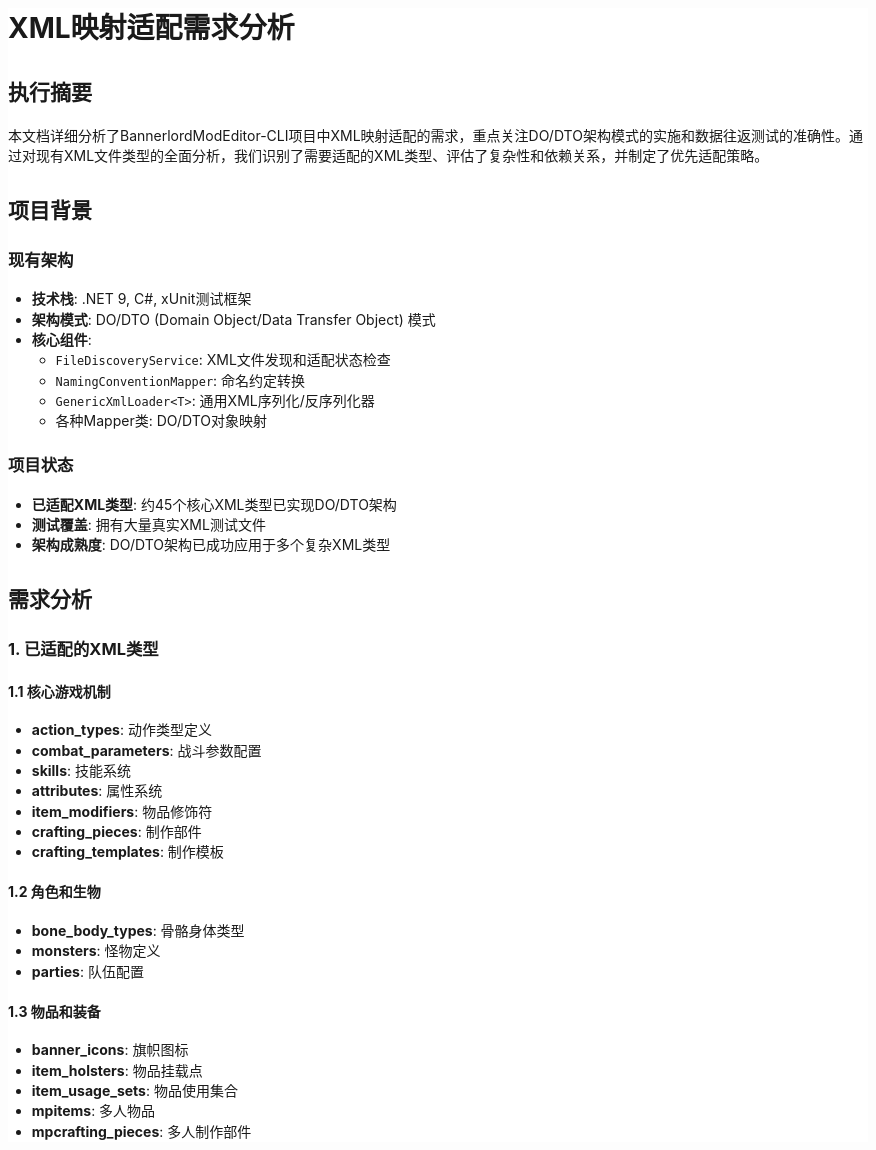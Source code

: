 # XML映射适配需求分析

## 执行摘要

本文档详细分析了BannerlordModEditor-CLI项目中XML映射适配的需求，重点关注DO/DTO架构模式的实施和数据往返测试的准确性。通过对现有XML文件类型的全面分析，我们识别了需要适配的XML类型、评估了复杂性和依赖关系，并制定了优先适配策略。

## 项目背景

### 现有架构
- **技术栈**: .NET 9, C#, xUnit测试框架
- **架构模式**: DO/DTO (Domain Object/Data Transfer Object) 模式
- **核心组件**: 
  - `FileDiscoveryService`: XML文件发现和适配状态检查
  - `NamingConventionMapper`: 命名约定转换
  - `GenericXmlLoader<T>`: 通用XML序列化/反序列化器
  - 各种Mapper类: DO/DTO对象映射

### 项目状态
- **已适配XML类型**: 约45个核心XML类型已实现DO/DTO架构
- **测试覆盖**: 拥有大量真实XML测试文件
- **架构成熟度**: DO/DTO架构已成功应用于多个复杂XML类型

## 需求分析

### 1. 已适配的XML类型

#### 1.1 核心游戏机制
- **action_types**: 动作类型定义
- **combat_parameters**: 战斗参数配置
- **skills**: 技能系统
- **attributes**: 属性系统
- **item_modifiers**: 物品修饰符
- **crafting_pieces**: 制作部件
- **crafting_templates**: 制作模板

#### 1.2 角色和生物
- **bone_body_types**: 骨骼身体类型
- **monsters**: 怪物定义
- **parties**: 队伍配置

#### 1.3 物品和装备
- **banner_icons**: 旗帜图标
- **item_holsters**: 物品挂载点
- **item_usage_sets**: 物品使用集合
- **mpitems**: 多人物品
- **mpcrafting_pieces**: 多人制作部件
